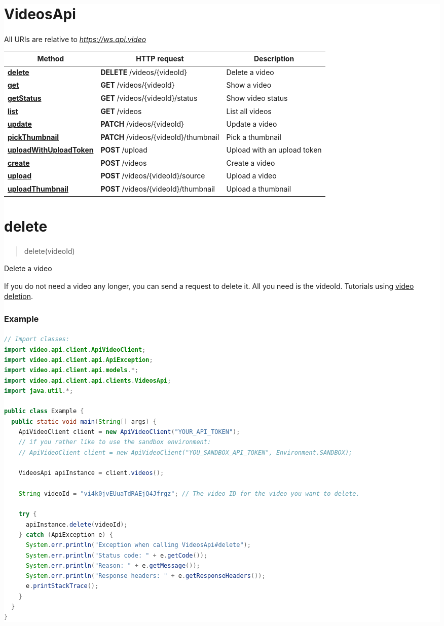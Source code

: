 # VideosApi

All URIs are relative to *https://ws.api.video*

Method | HTTP request | Description
------------- | ------------- | -------------
[**delete**](VideosApi.md#delete) | **DELETE** /videos/{videoId} | Delete a video
[**get**](VideosApi.md#get) | **GET** /videos/{videoId} | Show a video
[**getStatus**](VideosApi.md#getStatus) | **GET** /videos/{videoId}/status | Show video status
[**list**](VideosApi.md#list) | **GET** /videos | List all videos
[**update**](VideosApi.md#update) | **PATCH** /videos/{videoId} | Update a video
[**pickThumbnail**](VideosApi.md#pickThumbnail) | **PATCH** /videos/{videoId}/thumbnail | Pick a thumbnail
[**uploadWithUploadToken**](VideosApi.md#uploadWithUploadToken) | **POST** /upload | Upload with an upload token
[**create**](VideosApi.md#create) | **POST** /videos | Create a video
[**upload**](VideosApi.md#upload) | **POST** /videos/{videoId}/source | Upload a video
[**uploadThumbnail**](VideosApi.md#uploadThumbnail) | **POST** /videos/{videoId}/thumbnail | Upload a thumbnail


<a name="delete"></a>
# **delete**
> delete(videoId)

Delete a video

If you do not need a video any longer, you can send a request to delete it. All you need is the videoId. Tutorials using [video deletion](https://api.video/blog/endpoints/video-delete).

### Example
```java
// Import classes:
import video.api.client.ApiVideoClient;
import video.api.client.api.ApiException;
import video.api.client.api.models.*;
import video.api.client.api.clients.VideosApi;
import java.util.*;

public class Example {
  public static void main(String[] args) {
    ApiVideoClient client = new ApiVideoClient("YOUR_API_TOKEN");
    // if you rather like to use the sandbox environment:
    // ApiVideoClient client = new ApiVideoClient("YOU_SANDBOX_API_TOKEN", Environment.SANDBOX);

    VideosApi apiInstance = client.videos();
    
    String videoId = "vi4k0jvEUuaTdRAEjQ4Jfrgz"; // The video ID for the video you want to delete.

    try {
      apiInstance.delete(videoId);
    } catch (ApiException e) {
      System.err.println("Exception when calling VideosApi#delete");
      System.err.println("Status code: " + e.getCode());
      System.err.println("Reason: " + e.getMessage());
      System.err.println("Response headers: " + e.getResponseHeaders());
      e.printStackTrace();
    }
  }
}
```
